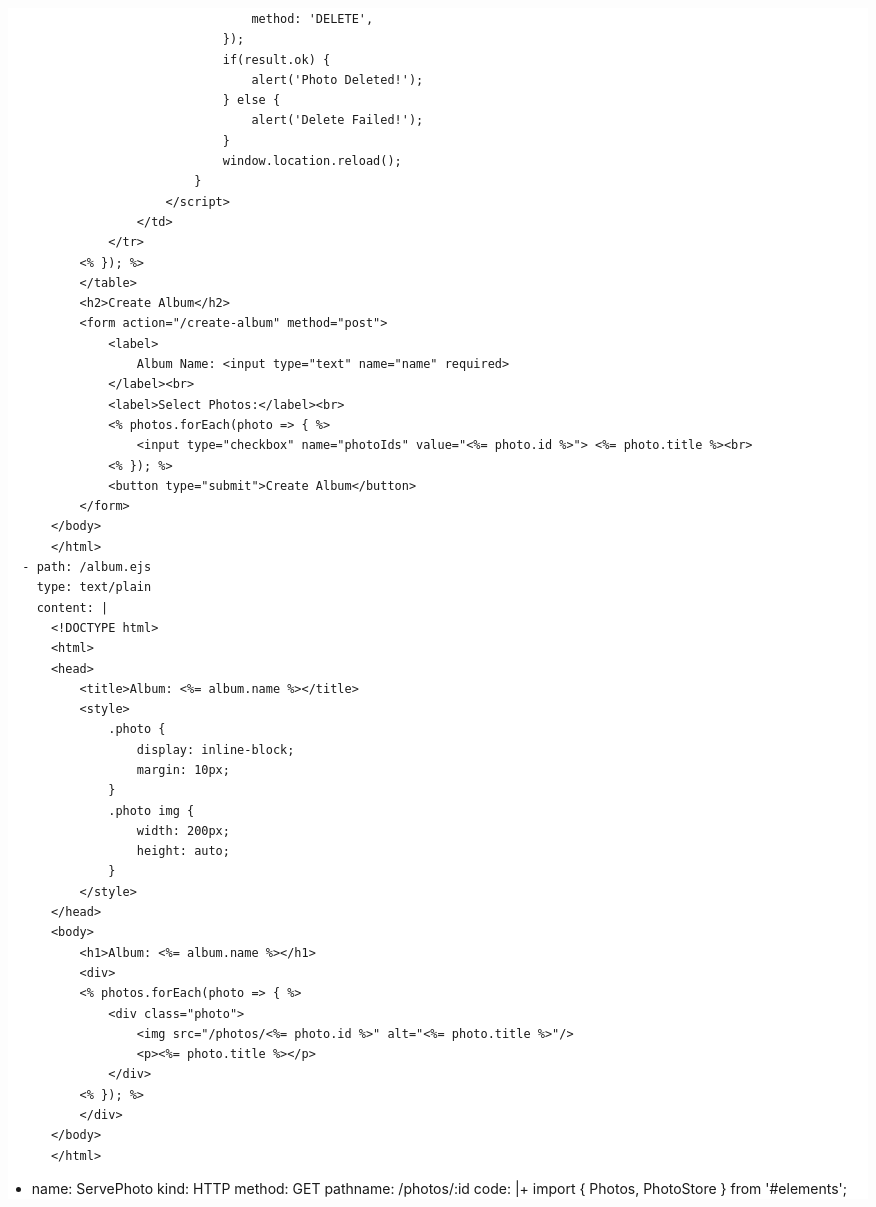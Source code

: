                                       method: 'DELETE',
                                  });
                                  if(result.ok) { 
                                      alert('Photo Deleted!');
                                  } else {
                                      alert('Delete Failed!');
                                  }
                                  window.location.reload();
                              }
                          </script>
                      </td>
                  </tr>
              <% }); %>
              </table>
              <h2>Create Album</h2>
              <form action="/create-album" method="post">
                  <label>
                      Album Name: <input type="text" name="name" required>
                  </label><br>
                  <label>Select Photos:</label><br>
                  <% photos.forEach(photo => { %>
                      <input type="checkbox" name="photoIds" value="<%= photo.id %>"> <%= photo.title %><br>
                  <% }); %>
                  <button type="submit">Create Album</button>
              </form>
          </body>
          </html>
      - path: /album.ejs
        type: text/plain
        content: |
          <!DOCTYPE html>
          <html>
          <head>
              <title>Album: <%= album.name %></title>
              <style>
                  .photo {
                      display: inline-block;
                      margin: 10px;
                  }
                  .photo img {
                      width: 200px;
                      height: auto;
                  }
              </style>
          </head>
          <body>
              <h1>Album: <%= album.name %></h1>
              <div>
              <% photos.forEach(photo => { %>
                  <div class="photo">
                      <img src="/photos/<%= photo.id %>" alt="<%= photo.title %>"/>
                      <p><%= photo.title %></p>
                  </div>
              <% }); %>
              </div>
          </body>
          </html>
  - name: ServePhoto
    kind: HTTP
    method: GET
    pathname: /photos/:id
    code: |+
      import { Photos, PhotoStore } from '#elements';